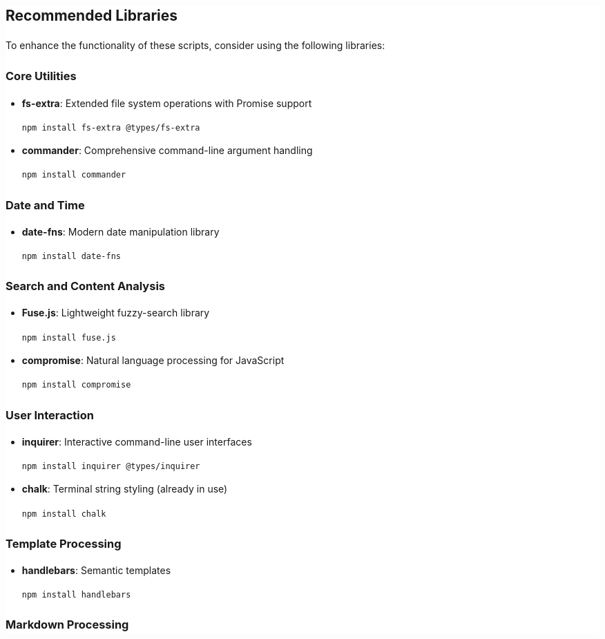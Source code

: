 ## Recommended Libraries

To enhance the functionality of these scripts, consider using the following libraries:

### Core Utilities

- **fs-extra**: Extended file system operations with Promise support

  ```bash
  npm install fs-extra @types/fs-extra
  ```

- **commander**: Comprehensive command-line argument handling
  ```bash
  npm install commander
  ```

### Date and Time

- **date-fns**: Modern date manipulation library
  ```bash
  npm install date-fns
  ```

### Search and Content Analysis

- **Fuse.js**: Lightweight fuzzy-search library

  ```bash
  npm install fuse.js
  ```

- **compromise**: Natural language processing for JavaScript
  ```bash
  npm install compromise
  ```

### User Interaction

- **inquirer**: Interactive command-line user interfaces

  ```bash
  npm install inquirer @types/inquirer
  ```

- **chalk**: Terminal string styling (already in use)
  ```bash
  npm install chalk
  ```

### Template Processing

- **handlebars**: Semantic templates
  ```bash
  npm install handlebars
  ```

### Markdown Processing
